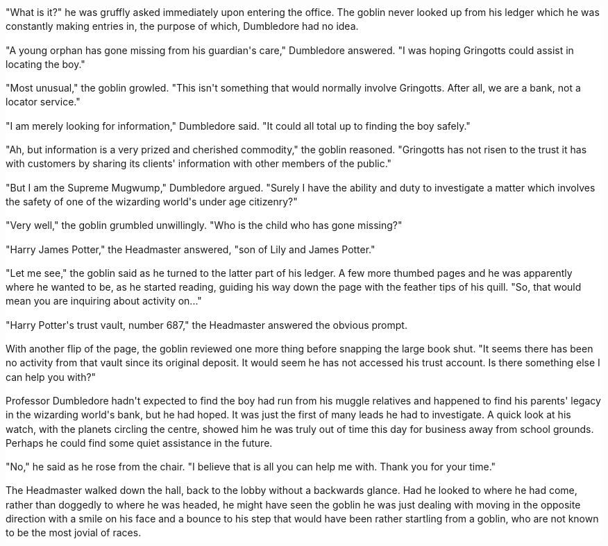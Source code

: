 "What is it?" he was gruffly asked immediately upon entering the
office. The goblin never looked up from his ledger which he was constantly
making entries in, the purpose of which, Dumbledore had no idea.

"A young orphan has gone missing from his guardian's care," Dumbledore
answered. "I was hoping Gringotts could assist in locating the boy."

"Most unusual," the goblin growled. "This isn't something that would
normally involve Gringotts. After all, we are a bank, not a locator
service."

"I am merely looking for information," Dumbledore said. "It could all
total up to finding the boy safely."

"Ah, but information is a very prized and cherished commodity," the goblin
reasoned. "Gringotts has not risen to the trust it has with customers
by sharing its clients' information with other members of the public."

"But I am the Supreme Mugwump," Dumbledore argued. "Surely I have the
ability and duty to investigate a matter which involves the safety of
one of the wizarding world's under age citizenry?"

"Very well," the goblin grumbled unwillingly. "Who is the child who has
gone missing?"

"Harry James Potter," the Headmaster answered, "son of Lily and James
Potter."

"Let me see," the goblin said as he turned to the latter part of his
ledger. A few more thumbed pages and he was apparently where he wanted
to be, as he started reading, guiding his way down the page with the
feather tips of his quill. "So, that would mean you are inquiring about
activity on..."

"Harry Potter's trust vault, number 687," the Headmaster answered the
obvious prompt.

With another flip of the page, the goblin reviewed one more thing before
snapping the large book shut. "It seems there has been no activity from
that vault since its original deposit. It would seem he has not accessed
his trust account. Is there something else I can help you with?"

Professor Dumbledore hadn't expected to find the boy had run from his
muggle relatives and happened to find his parents' legacy in the wizarding
world's bank, but he had hoped. It was just the first of many leads he
had to investigate. A quick look at his watch, with the planets circling
the centre, showed him he was truly out of time this day for business
away from school grounds. Perhaps he could find some quiet assistance
in the future.

"No," he said as he rose from the chair. "I believe that is all you can
help me with. Thank you for your time."

The Headmaster walked down the hall, back to the lobby without a backwards
glance. Had he looked to where he had come, rather than doggedly to
where he was headed, he might have seen the goblin he was just dealing
with moving in the opposite direction with a smile on his face and a
bounce to his step that would have been rather startling from a goblin,
who are not known to be the most jovial of races.

